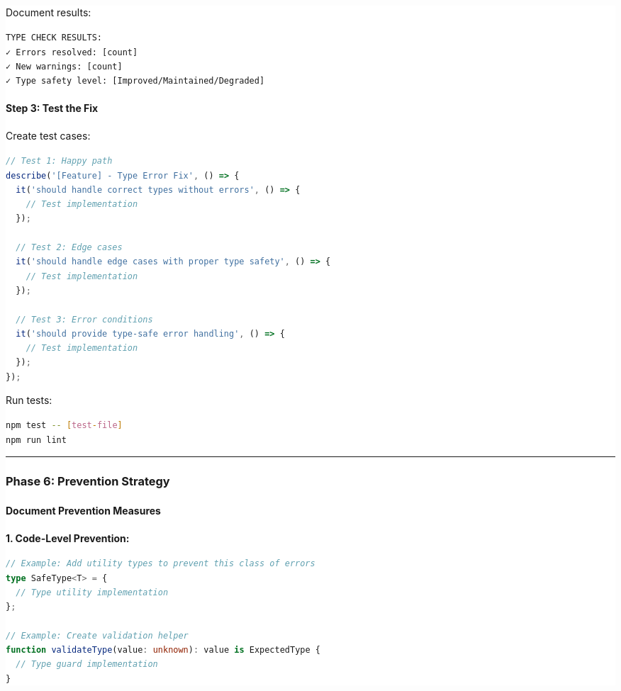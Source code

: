 Document results:
```
TYPE CHECK RESULTS:
✓ Errors resolved: [count]
✓ New warnings: [count]
✓ Type safety level: [Improved/Maintained/Degraded]
```

#### Step 3: Test the Fix

Create test cases:

```typescript
// Test 1: Happy path
describe('[Feature] - Type Error Fix', () => {
  it('should handle correct types without errors', () => {
    // Test implementation
  });

  // Test 2: Edge cases
  it('should handle edge cases with proper type safety', () => {
    // Test implementation
  });

  // Test 3: Error conditions
  it('should provide type-safe error handling', () => {
    // Test implementation
  });
});
```

Run tests:
```bash
npm test -- [test-file]
npm run lint
```

---

### Phase 6: Prevention Strategy

#### Document Prevention Measures

**1. Code-Level Prevention:**
```typescript
// Example: Add utility types to prevent this class of errors
type SafeType<T> = {
  // Type utility implementation
};

// Example: Create validation helper
function validateType(value: unknown): value is ExpectedType {
  // Type guard implementation
}
```
